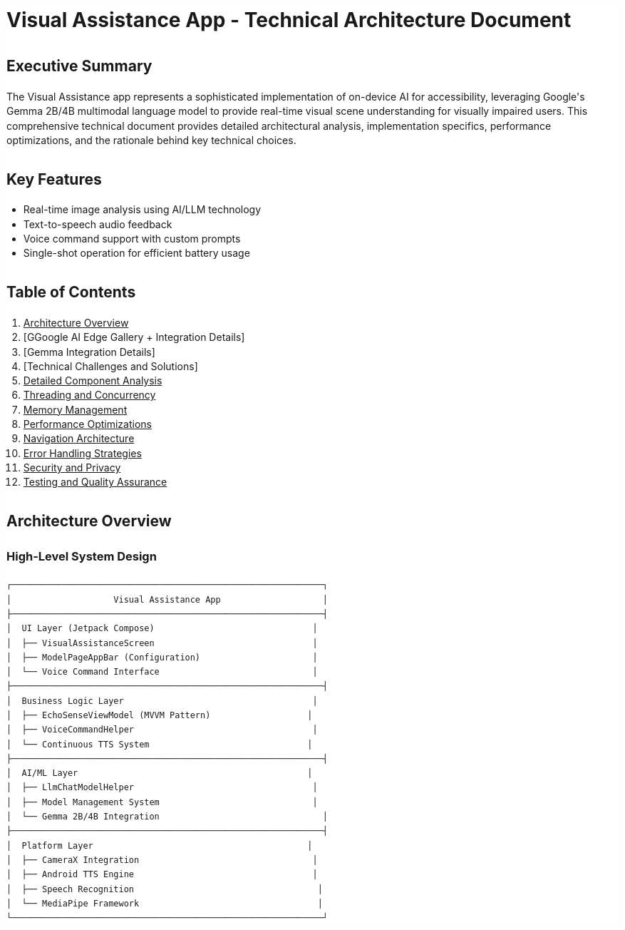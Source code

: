 # Visual Assistance App - Technical Architecture Document

## Executive Summary

The Visual Assistance app represents a sophisticated implementation of on-device AI for accessibility, leveraging Google's Gemma 2B/4B multimodal language model to provide real-time visual scene understanding for visually impaired users. This comprehensive technical document provides detailed architectural analysis, implementation specifics, performance optimizations, and the rationale behind key technical choices.

## Key Features
- Real-time image analysis using AI/LLM technology
- Text-to-speech audio feedback
- Voice command support with custom prompts
- Single-shot operation for efficient battery usage

## Table of Contents

1. [Architecture Overview](#architecture-overview)
2. [GGoogle AI Edge Gallery + Integration Details]
2. [Gemma Integration Details]
3. [Technical Challenges and Solutions]
4. [Detailed Component Analysis](#detailed-component-analysis)
5. [Threading and Concurrency](#threading-and-concurrency)
6. [Memory Management](#memory-management)
7. [Performance Optimizations](#performance-optimizations)
8. [Navigation Architecture](#navigation-architecture)
9. [Error Handling Strategies](#error-handling-strategies)
10. [Security and Privacy](#security-and-privacy)
11. [Testing and Quality Assurance](#testing-and-quality-assurance)

## Architecture Overview

### High-Level System Design

```
┌─────────────────────────────────────────────────────────────┐
│                    Visual Assistance App                    │
├─────────────────────────────────────────────────────────────┤
│  UI Layer (Jetpack Compose)                               │
│  ├── VisualAssistanceScreen                               │
│  ├── ModelPageAppBar (Configuration)                      │
│  └── Voice Command Interface                              │
├─────────────────────────────────────────────────────────────┤
│  Business Logic Layer                                     │
│  ├── EchoSenseViewModel (MVVM Pattern)                   │
│  ├── VoiceCommandHelper                                   │
│  └── Continuous TTS System                               │
├─────────────────────────────────────────────────────────────┤
│  AI/ML Layer                                             │
│  ├── LlmChatModelHelper                                   │
│  ├── Model Management System                              │
│  └── Gemma 2B/4B Integration                                │
├─────────────────────────────────────────────────────────────┤
│  Platform Layer                                          │
│  ├── CameraX Integration                                  │
│  ├── Android TTS Engine                                   │
│  ├── Speech Recognition                                    │
│  └── MediaPipe Framework                                   │
└─────────────────────────────────────────────────────────────┘
```